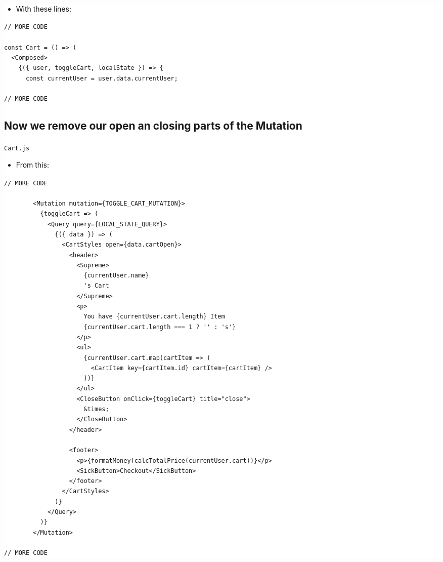 * With these lines:

```
// MORE CODE

const Cart = () => (
  <Composed>
    {({ user, toggleCart, localState }) => {
      const currentUser = user.data.currentUser;

// MORE CODE
```

## Now we remove our open an closing parts of the Mutation
`Cart.js`

* From this:

```
// MORE CODE

        <Mutation mutation={TOGGLE_CART_MUTATION}>
          {toggleCart => (
            <Query query={LOCAL_STATE_QUERY}>
              {({ data }) => (
                <CartStyles open={data.cartOpen}>
                  <header>
                    <Supreme>
                      {currentUser.name}
                      's Cart
                    </Supreme>
                    <p>
                      You have {currentUser.cart.length} Item
                      {currentUser.cart.length === 1 ? '' : 's'}
                    </p>
                    <ul>
                      {currentUser.cart.map(cartItem => (
                        <CartItem key={cartItem.id} cartItem={cartItem} />
                      ))}
                    </ul>
                    <CloseButton onClick={toggleCart} title="close">
                      &times;
                    </CloseButton>
                  </header>

                  <footer>
                    <p>{formatMoney(calcTotalPrice(currentUser.cart))}</p>
                    <SickButton>Checkout</SickButton>
                  </footer>
                </CartStyles>
              )}
            </Query>
          )}
        </Mutation>

// MORE CODE
```
